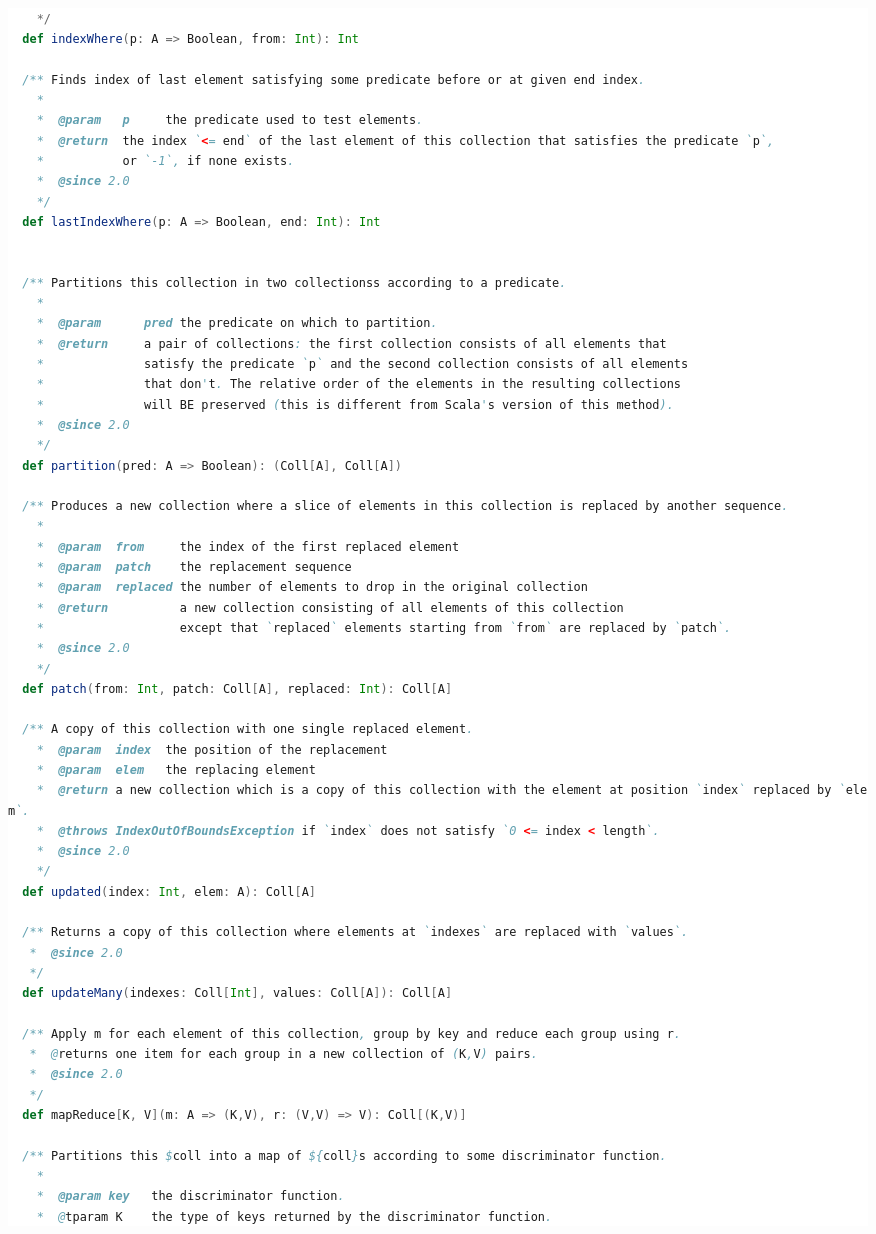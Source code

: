 ```scala
    */
  def indexWhere(p: A => Boolean, from: Int): Int

  /** Finds index of last element satisfying some predicate before or at given end index.
    *
    *  @param   p     the predicate used to test elements.
    *  @return  the index `<= end` of the last element of this collection that satisfies the predicate `p`,
    *           or `-1`, if none exists.
    *  @since 2.0
    */
  def lastIndexWhere(p: A => Boolean, end: Int): Int


  /** Partitions this collection in two collectionss according to a predicate.
    *
    *  @param      pred the predicate on which to partition.
    *  @return     a pair of collections: the first collection consists of all elements that
    *              satisfy the predicate `p` and the second collection consists of all elements
    *              that don't. The relative order of the elements in the resulting collections
    *              will BE preserved (this is different from Scala's version of this method).
    *  @since 2.0
    */
  def partition(pred: A => Boolean): (Coll[A], Coll[A])

  /** Produces a new collection where a slice of elements in this collection is replaced by another sequence.
    *
    *  @param  from     the index of the first replaced element
    *  @param  patch    the replacement sequence
    *  @param  replaced the number of elements to drop in the original collection
    *  @return          a new collection consisting of all elements of this collection
    *                   except that `replaced` elements starting from `from` are replaced by `patch`.
    *  @since 2.0
    */
  def patch(from: Int, patch: Coll[A], replaced: Int): Coll[A]

  /** A copy of this collection with one single replaced element.
    *  @param  index  the position of the replacement
    *  @param  elem   the replacing element
    *  @return a new collection which is a copy of this collection with the element at position `index` replaced by `elem`.
    *  @throws IndexOutOfBoundsException if `index` does not satisfy `0 <= index < length`.
    *  @since 2.0
    */
  def updated(index: Int, elem: A): Coll[A]

  /** Returns a copy of this collection where elements at `indexes` are replaced with `values`. 
   *  @since 2.0
   */
  def updateMany(indexes: Coll[Int], values: Coll[A]): Coll[A]

  /** Apply m for each element of this collection, group by key and reduce each group using r.
   *  @returns one item for each group in a new collection of (K,V) pairs. 
   *  @since 2.0
   */
  def mapReduce[K, V](m: A => (K,V), r: (V,V) => V): Coll[(K,V)]

  /** Partitions this $coll into a map of ${coll}s according to some discriminator function.
    *
    *  @param key   the discriminator function.
    *  @tparam K    the type of keys returned by the discriminator function.
```